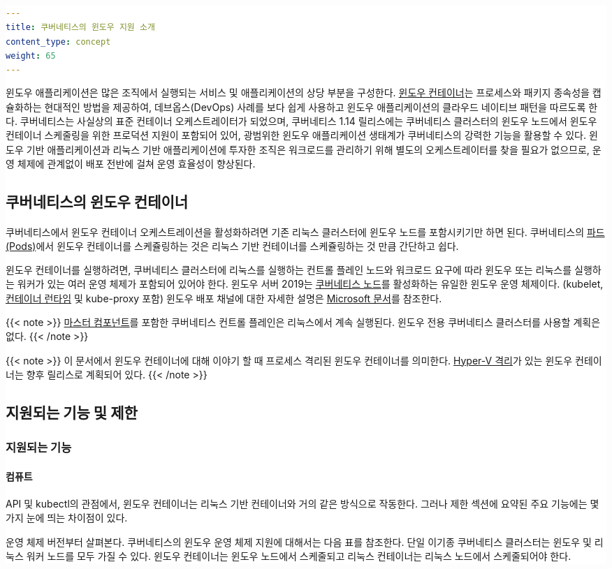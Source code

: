 ```yaml
---
title: 쿠버네티스의 윈도우 지원 소개
content_type: concept
weight: 65
---
```







윈도우 애플리케이션은 많은 조직에서 실행되는 서비스 및 애플리케이션의 상당 부분을 구성한다. [윈도우 컨테이너](https://aka.ms/windowscontainers)는 프로세스와 패키지 종속성을 캡슐화하는 현대적인 방법을 제공하여, 데브옵스(DevOps) 사례를 보다 쉽게 ​​사용하고 윈도우 애플리케이션의 클라우드 네이티브 패턴을 따르도록 한다. 쿠버네티스는 사실상의 표준 컨테이너 오케스트레이터가 되었으며, 쿠버네티스 1.14 릴리스에는 쿠버네티스 클러스터의 윈도우 노드에서 윈도우 컨테이너 스케줄링을 위한 프로덕션 지원이 포함되어 있어, 광범위한 윈도우 애플리케이션 생태계가 쿠버네티스의 강력한 기능을 활용할 수 있다. 윈도우 기반 애플리케이션과 리눅스 기반 애플리케이션에 투자한 조직은 워크로드를 관리하기 위해 별도의 오케스트레이터를 찾을 필요가 없으므로, 운영 체제에 관계없이 배포 전반에 걸쳐 운영 효율성이 향상된다.





## 쿠버네티스의 윈도우 컨테이너

쿠버네티스에서 윈도우 컨테이너 오케스트레이션을 활성화하려면 기존 리눅스 클러스터에 윈도우 노드를 포함시키기만 하면 된다. 쿠버네티스의 [파드(Pods)](/ko/docs/concepts/workloads/pods/pod-overview/)에서 윈도우 컨테이너를 스케쥴링하는 것은 리눅스 기반 컨테이너를 스케쥴링하는 것 만큼 간단하고 쉽다.

윈도우 컨테이너를 실행하려면, 쿠버네티스 클러스터에 리눅스를 실행하는 컨트롤 플레인 노드와 워크로드 요구에 따라 윈도우 또는 리눅스를 실행하는 워커가 있는 여러 운영 체제가 포함되어 있어야 한다. 윈도우 서버 2019는 [쿠버네티스 노드](https://github.com/kubernetes/community/blob/master/contributors/design-proposals/architecture/architecture.md#the-kubernetes-node)를 활성화하는 유일한 윈도우 운영 체제이다. (kubelet, [컨테이너 런타임](https://docs.microsoft.com/en-us/virtualization/windowscontainers/deploy-containers/containerd) 및 kube-proxy 포함) 윈도우 배포 채널에 대한 자세한 설명은 [Microsoft 문서](https://docs.microsoft.com/en-us/windows-server/get-started-19/servicing-channels-19)를 참조한다.

{{< note >}}
[마스터 컴포넌트](/ko/docs/concepts/overview/components/)를 포함한 쿠버네티스 컨트롤 플레인은 리눅스에서 계속 실행된다. 윈도우 전용 쿠버네티스 클러스터를 사용할 계획은 없다.
{{< /note >}}

{{< note >}}
이 문서에서 윈도우 컨테이너에 대해 이야기 할 때 프로세스 격리된 윈도우 컨테이너를 의미한다. [Hyper-V 격리](https://docs.microsoft.com/en-us/virtualization/windowscontainers/manage-containers/hyperv-container)가 있는 윈도우 컨테이너는 향후 릴리스로 계획되어 있다.
{{< /note >}}

## 지원되는 기능 및 제한

### 지원되는 기능

#### 컴퓨트

API 및 kubectl의 관점에서, 윈도우 컨테이너는 리눅스 기반 컨테이너와 거의 같은 방식으로 작동한다. 그러나 제한 섹션에 요약된 주요 기능에는 몇 가지 눈에 띄는 차이점이 있다.

운영 체제 버전부터 살펴본다. 쿠버네티스의 윈도우 운영 체제 지원에 대해서는 다음 표를 참조한다. 단일 이기종 쿠버네티스 클러스터는 윈도우 및 리눅스 워커 노드를 모두 가질 수 있다. 윈도우 컨테이너는 윈도우 노드에서 스케줄되고 리눅스 컨테이너는 리눅스 노드에서 스케줄되어야 한다.

